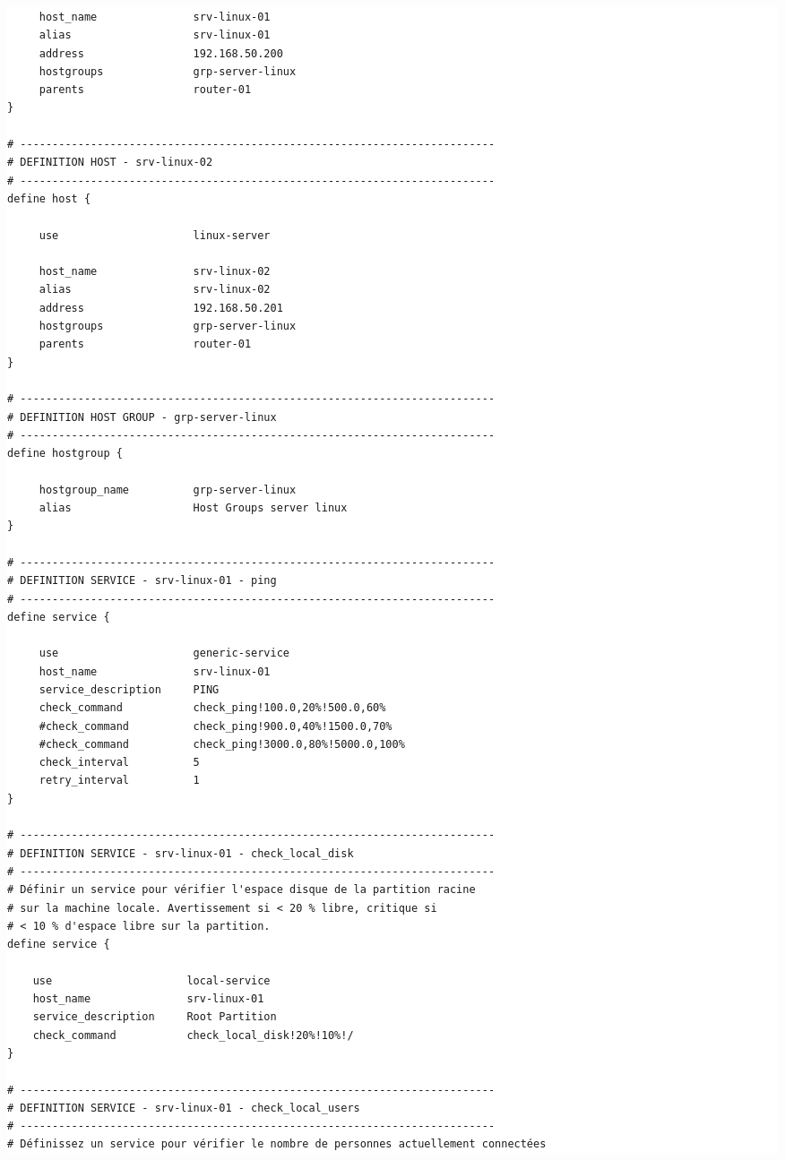 ```
     host_name               srv-linux-01
     alias                   srv-linux-01
     address                 192.168.50.200
     hostgroups              grp-server-linux
     parents                 router-01
}

# --------------------------------------------------------------------------
# DEFINITION HOST - srv-linux-02
# --------------------------------------------------------------------------
define host {

     use                     linux-server

     host_name               srv-linux-02
     alias                   srv-linux-02
     address                 192.168.50.201
     hostgroups              grp-server-linux
     parents                 router-01
}

# --------------------------------------------------------------------------
# DEFINITION HOST GROUP - grp-server-linux
# --------------------------------------------------------------------------
define hostgroup {

     hostgroup_name          grp-server-linux
     alias                   Host Groups server linux
}

# --------------------------------------------------------------------------
# DEFINITION SERVICE - srv-linux-01 - ping
# --------------------------------------------------------------------------
define service {

     use                     generic-service
     host_name               srv-linux-01
     service_description     PING
     check_command           check_ping!100.0,20%!500.0,60%
     #check_command          check_ping!900.0,40%!1500.0,70%
     #check_command          check_ping!3000.0,80%!5000.0,100%
     check_interval          5
     retry_interval          1
}

# --------------------------------------------------------------------------
# DEFINITION SERVICE - srv-linux-01 - check_local_disk
# --------------------------------------------------------------------------
# Définir un service pour vérifier l'espace disque de la partition racine
# sur la machine locale. Avertissement si < 20 % libre, critique si
# < 10 % d'espace libre sur la partition.
define service {

    use                     local-service
    host_name               srv-linux-01
    service_description     Root Partition
    check_command           check_local_disk!20%!10%!/
}

# --------------------------------------------------------------------------
# DEFINITION SERVICE - srv-linux-01 - check_local_users
# --------------------------------------------------------------------------
# Définissez un service pour vérifier le nombre de personnes actuellement connectées
```